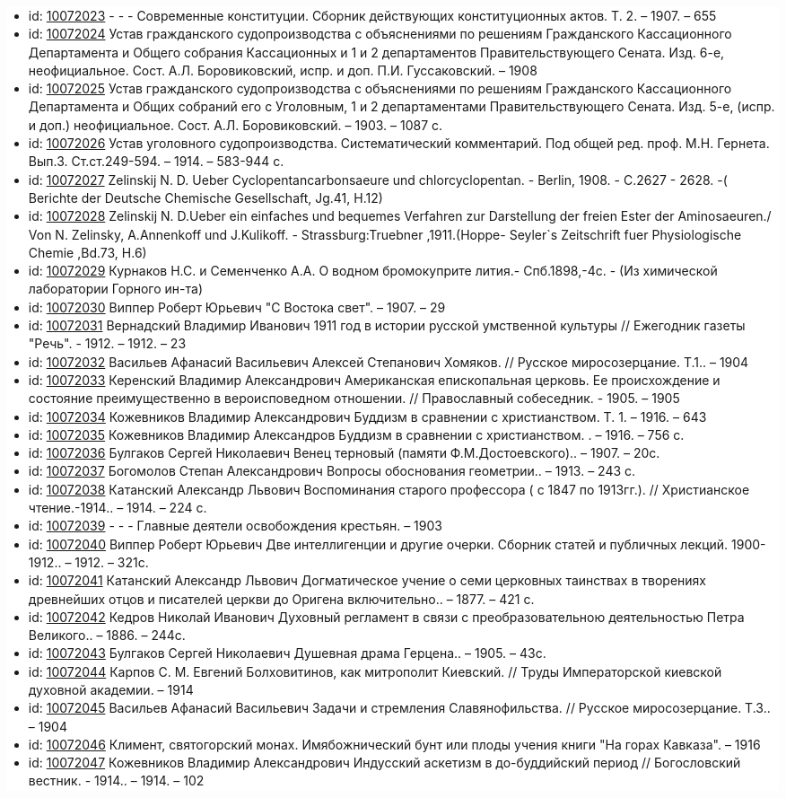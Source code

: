 <ul>
<li>id: <a href="http://books.e-heritage.ru/book/10072023">10072023</a>	- - - Современные конституции. Сборник действующих конституционных актов. Т. 2. – 1907. – 655</li>
<li>id: <a href="http://books.e-heritage.ru/book/10072024">10072024</a>	Устав гражданского судопроизводства с объяснениями по решениям Гражданского Кассационного Департамента и Общего собрания Кассационных и 1 и 2 департаментов Правительствующего Сената. Изд. 6-е, неофициальное. Сост. А.Л. Боровиковский, испр. и доп. П.И. Гуссаковский. – 1908</li>
<li>id: <a href="http://books.e-heritage.ru/book/10072025">10072025</a>	Устав гражданского судопроизводства с объяснениями по решениям Гражданского Кассационного Департамента и Общих собраний его с Уголовным, 1 и 2 департаментами Правительствующего Сената. Изд. 5-е, (испр. и доп.) неофициальное. Сост. А.Л. Боровиковский. – 1903. – 1087 с.</li>
<li>id: <a href="http://books.e-heritage.ru/book/10072026">10072026</a>	Устав уголовного судопроизводства. Систематический комментарий. Под общей ред. проф. М.Н. Гернета. Вып.3. Ст.ст.249-594. – 1914. – 583-944 с.</li>
<li>id: <a href="http://books.e-heritage.ru/book/10072027">10072027</a>	Zelinskij N. D. Ueber Cyclopentancarbonsaeure und chlorcyclopentan. - Berlin, 1908. - C.2627 - 2628. -( Berichte der Deutsche Chemische Gesellschaft, Jg.41, H.12)</li>
<li>id: <a href="http://books.e-heritage.ru/book/10072028">10072028</a>	Zelinskij N. D.Ueber ein einfaches und bequemes Verfahren zur Darstellung der freien Ester der Aminosaeuren./ Von N. Zelinsky, A.Annenkoff und J.Kulikoff. - Strassburg:Truebner ,1911.(Hoppe- Seyler`s Zeitschrift fuer Physiologische Chemie ,Bd.73, H.6)</li>
<li>id: <a href="http://books.e-heritage.ru/book/10072029">10072029</a>	Курнаков Н.С. и Семенченко А.А. О водном бромокуприте лития.- Спб.1898,-4с. - (Из химической лаборатории Горного ин-та)</li>
<li>id: <a href="http://books.e-heritage.ru/book/10072030">10072030</a>	Виппер Роберт Юрьевич "С Востока свет". – 1907. – 29</li>
<li>id: <a href="http://books.e-heritage.ru/book/10072031">10072031</a>	Вернадский Владимир Иванович 1911 год в истории русской умственной культуры // Ежегодник газеты "Речь". - 1912. – 1912. – 23</li>
<li>id: <a href="http://books.e-heritage.ru/book/10072032">10072032</a>	Васильев Афанасий Васильевич Алексей Степанович Хомяков. // Русское миросозерцание. Т.1.. – 1904</li>
<li>id: <a href="http://books.e-heritage.ru/book/10072033">10072033</a>	Керенский Владимир Александрович Американская епископальная церковь. Ее происхождение и состояние преимущественно в вероисповедном отношении. // Православный собеседник. - 1905. – 1905</li>
<li>id: <a href="http://books.e-heritage.ru/book/10072034">10072034</a>	Кожевников Владимир Александрович Буддизм в сравнении с христианством. Т. 1. – 1916. – 643</li>
<li>id: <a href="http://books.e-heritage.ru/book/10072035">10072035</a>	Кожевников Владимир Александров Буддизм в сравнении с христианством. . – 1916. – 756 с.</li>
<li>id: <a href="http://books.e-heritage.ru/book/10072036">10072036</a>	Булгаков Сергей Николаевич Венец терновый (памяти Ф.М.Достоевского).. – 1907. – 20с.</li>
<li>id: <a href="http://books.e-heritage.ru/book/10072037">10072037</a>	Богомолов Степан Александрович Вопросы обоснования геометрии.. – 1913. – 243 с.</li>
<li>id: <a href="http://books.e-heritage.ru/book/10072038">10072038</a>	Катанский Александр Львович Воспоминания старого профессора ( с 1847 по 1913гг.). // Христианское чтение.-1914.. – 1914. – 224 с.</li>
<li>id: <a href="http://books.e-heritage.ru/book/10072039">10072039</a>	- - - Главные деятели освобождения крестьян. – 1903</li>
<li>id: <a href="http://books.e-heritage.ru/book/10072040">10072040</a>	Виппер Роберт Юрьевич Две интеллигенции и другие очерки. Сборник статей и публичных лекций. 1900-1912.. – 1912. – 321с.</li>
<li>id: <a href="http://books.e-heritage.ru/book/10072041">10072041</a>	Катанский Александр Львович Догматическое учение о семи церковных таинствах в творениях древнейших отцов и писателей церкви до Оригена включительно.. – 1877. – 421 с.</li>
<li>id: <a href="http://books.e-heritage.ru/book/10072042">10072042</a>	Кедров Николай Иванович Духовный регламент в связи с преобразовательною деятельностью Петра Великого.. – 1886. – 244с.</li>
<li>id: <a href="http://books.e-heritage.ru/book/10072043">10072043</a>	Булгаков Сергей Николаевич Душевная драма Герцена.. – 1905. – 43с.</li>
<li>id: <a href="http://books.e-heritage.ru/book/10072044">10072044</a>	Карпов С. М. Евгений Болховитинов, как митрополит Киевский. // Труды Императорской киевской духовной академии. – 1914</li>
<li>id: <a href="http://books.e-heritage.ru/book/10072045">10072045</a>	Васильев Афанасий Васильевич Задачи и стремления Славянофильства. // Русское миросозерцание. Т.3.. – 1904</li>
<li>id: <a href="http://books.e-heritage.ru/book/10072046">10072046</a>	Климент, святогорский монах. Имябожнический бунт или плоды учения книги "На горах Кавказа". – 1916</li>
<li>id: <a href="http://books.e-heritage.ru/book/10072047">10072047</a>	Кожевников Владимир Александрович Индусский аскетизм в до-буддийский период // Богословский вестник. - 1914.. – 1914. – 102</li>